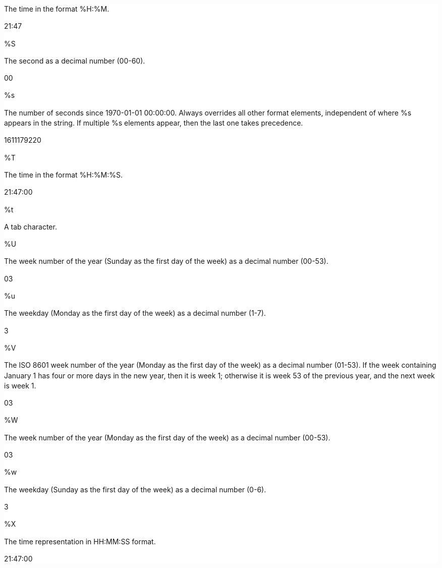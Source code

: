 The time in the format %H:%M.

21:47

%S

The second as a decimal number (00-60).

00

%s

The number of seconds since 1970-01-01 00:00:00. Always overrides all other format elements, independent of where %s appears in the string. If multiple %s elements appear, then the last one takes precedence.

1611179220

%T

The time in the format %H:%M:%S.

21:47:00

%t

A tab character.

%U

The week number of the year (Sunday as the first day of the week) as a decimal number (00-53).

03

%u

The weekday (Monday as the first day of the week) as a decimal number (1-7).

3

%V

The ISO 8601 week number of the year (Monday as the first day of the week) as a decimal number (01-53). If the week containing January 1 has four or more days in the new year, then it is week 1; otherwise it is week 53 of the previous year, and the next week is week 1.

03

%W

The week number of the year (Monday as the first day of the week) as a decimal number (00-53).

03

%w

The weekday (Sunday as the first day of the week) as a decimal number (0-6).

3

%X

The time representation in HH:MM:SS format.

21:47:00
